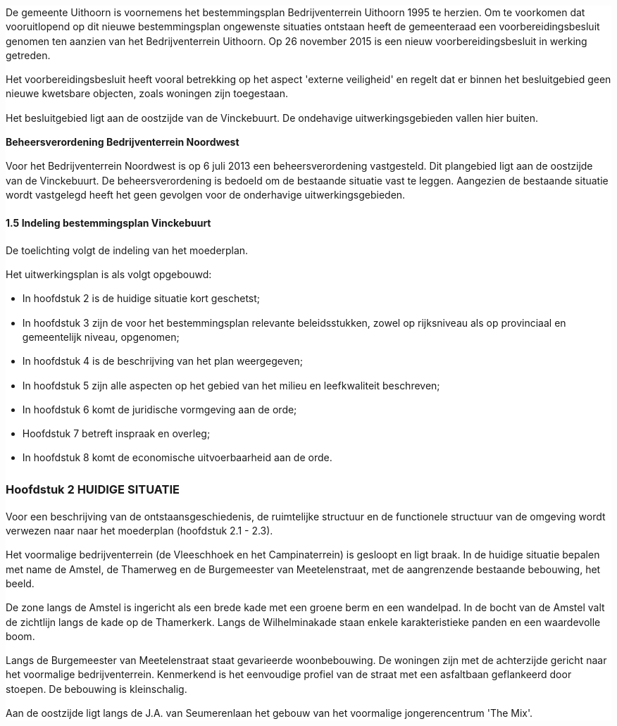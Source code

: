 De gemeente Uithoorn is voornemens het bestemmingsplan Bedrijventerrein Uithoorn 1995 te herzien. Om te voorkomen dat vooruitlopend op dit nieuwe bestemmingsplan ongewenste situaties ontstaan heeft de gemeenteraad een voorbereidingsbesluit genomen ten aanzien van het Bedrijventerrein Uithoorn. Op 26 november 2015 is een nieuw voorbereidingsbesluit in werking getreden.

Het voorbereidingsbesluit heeft vooral betrekking op het aspect 'externe veiligheid' en regelt dat er binnen het besluitgebied geen nieuwe kwetsbare objecten, zoals woningen zijn toegestaan.

Het besluitgebied ligt aan de oostzijde van de Vinckebuurt. De ondehavige uitwerkingsgebieden vallen hier buiten.

**Beheersverordening Bedrijventerrein Noordwest**

Voor het Bedrijventerrein Noordwest is op 6 juli 2013 een beheersverordening vastgesteld. Dit plangebied ligt aan de oostzijde van de Vinckebuurt. De beheersverordening is bedoeld om de bestaande situatie vast te leggen. Aangezien de bestaande situatie wordt vastgelegd heeft het geen gevolgen voor de onderhavige uitwerkingsgebieden.

#### 1\.5 Indeling bestemmingsplan Vinckebuurt

De toelichting volgt de indeling van het moederplan.

Het uitwerkingsplan is als volgt opgebouwd:

* In hoofdstuk 2 is de huidige situatie kort geschetst;

* In hoofdstuk 3 zijn de voor het bestemmingsplan relevante beleidsstukken, zowel op rijksniveau als op provinciaal en gemeentelijk niveau, opgenomen;

* In hoofdstuk 4 is de beschrijving van het plan weergegeven;

* In hoofdstuk 5 zijn alle aspecten op het gebied van het milieu en leefkwaliteit beschreven;

* In hoofdstuk 6 komt de juridische vormgeving aan de orde;

* Hoofdstuk 7 betreft inspraak en overleg;

* In hoofdstuk 8 komt de economische uitvoerbaarheid aan de orde.

### Hoofdstuk 2 HUIDIGE SITUATIE

Voor een beschrijving van de ontstaansgeschiedenis, de ruimtelijke structuur en de functionele structuur van de omgeving wordt verwezen naar naar het moederplan (hoofdstuk 2\.1 \- 2\.3\).

Het voormalige bedrijventerrein (de Vleeschhoek en het Campinaterrein) is gesloopt en ligt braak. In de huidige situatie bepalen met name de Amstel, de Thamerweg en de Burgemeester van Meetelenstraat, met de aangrenzende bestaande bebouwing, het beeld.

De zone langs de Amstel is ingericht als een brede kade met een groene berm en een wandelpad. In de bocht van de Amstel valt de zichtlijn langs de kade op de Thamerkerk. Langs de Wilhelminakade staan enkele karakteristieke panden en een waardevolle boom.

Langs de Burgemeester van Meetelenstraat staat gevarieerde woonbebouwing. De woningen zijn met de achterzijde gericht naar het voormalige bedrijventerrein. Kenmerkend is het eenvoudige profiel van de straat met een asfaltbaan geflankeerd door stoepen. De bebouwing is kleinschalig.

Aan de oostzijde ligt langs de J.A. van Seumerenlaan het gebouw van het voormalige jongerencentrum 'The Mix'.

